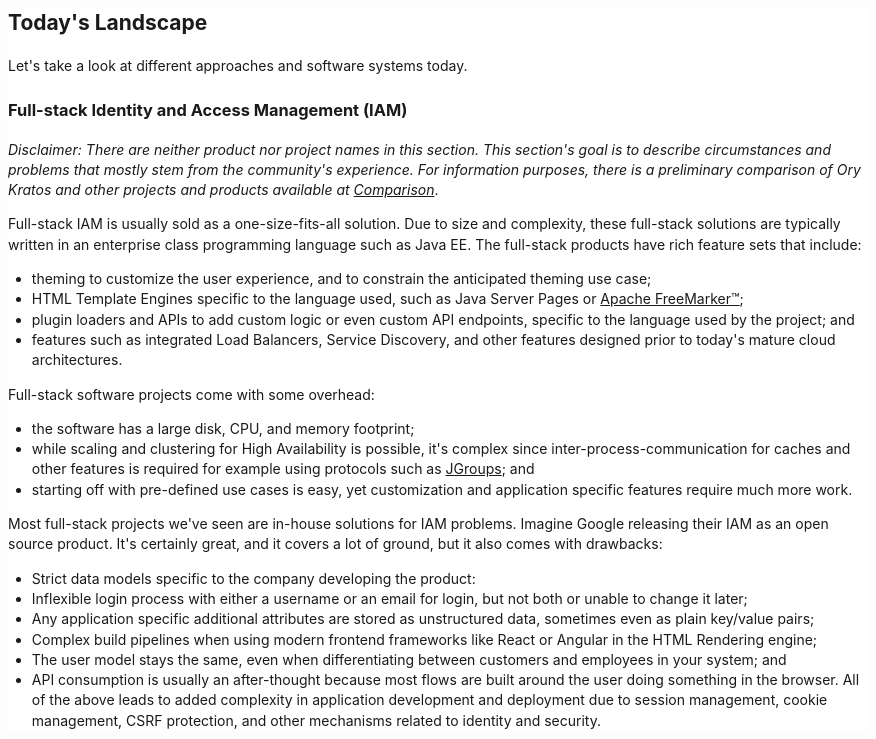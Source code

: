 ## Today's Landscape

Let's take a look at different approaches and software systems today.

### Full-stack Identity and Access Management (IAM)

_Disclaimer: There are neither product nor project names in this section. This
section's goal is to describe circumstances and problems that mostly stem from
the community's experience. For information purposes, there is a preliminary
comparison of Ory Kratos and other projects and products available at
[Comparison](../further-reading/comparison.md)_.

Full-stack IAM is usually sold as a one-size-fits-all solution. Due to size and
complexity, these full-stack solutions are typically written in an enterprise
class programming language such as Java EE. The full-stack products have rich
feature sets that include:

- theming to customize the user experience, and to constrain the anticipated
  theming use case;
- HTML Template Engines specific to the language used, such as Java Server Pages
  or
  [Apache FreeMarker™](https://www.keycloak.org/docs/latest/server_development/#html-templates);
- plugin loaders and APIs to add custom logic or even custom API endpoints,
  specific to the language used by the project; and
- features such as integrated Load Balancers, Service Discovery, and other
  features designed prior to today's mature cloud architectures.

Full-stack software projects come with some overhead:

- the software has a large disk, CPU, and memory footprint;
- while scaling and clustering for High Availability is possible, it's complex
  since inter-process-communication for caches and other features is required
  for example using protocols such as [JGroups](http://jgroups.org/); and
- starting off with pre-defined use cases is easy, yet customization and
  application specific features require much more work.

Most full-stack projects we've seen are in-house solutions for IAM problems.
Imagine Google releasing their IAM as an open source product. It's certainly
great, and it covers a lot of ground, but it also comes with drawbacks:

- Strict data models specific to the company developing the product:
- Inflexible login process with either a username or an email for login, but not
  both or unable to change it later;
- Any application specific additional attributes are stored as unstructured
  data, sometimes even as plain key/value pairs;
- Complex build pipelines when using modern frontend frameworks like React or
  Angular in the HTML Rendering engine;
- The user model stays the same, even when differentiating between customers and
  employees in your system; and
- API consumption is usually an after-thought because most flows are built
  around the user doing something in the browser. All of the above leads to
  added complexity in application development and deployment due to session
  management, cookie management, CSRF protection, and other mechanisms related
  to identity and security.
